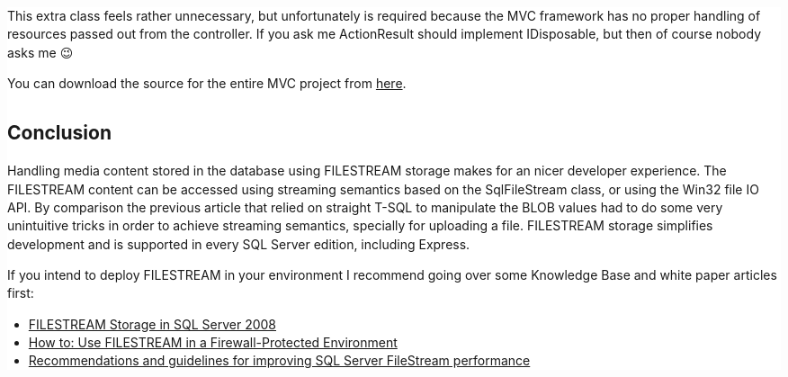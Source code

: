 This extra class feels rather unnecessary, but unfortunately is required because the MVC framework has no proper handling of resources passed out from the controller. If you ask me ActionResult should implement IDisposable, but then of course nobody asks me 😉

You can download the source for the entire MVC project from [here](http://rusanu.com/wp-content/uploads/2011/02/MvcMedia.Filestream.zip).

## Conclusion

Handling media content stored in the database using FILESTREAM storage makes for an nicer developer experience. The FILESTREAM content can be accessed using streaming semantics based on the SqlFileStream class, or using the Win32 file IO API. By comparison the previous article that relied on straight T-SQL to manipulate the BLOB values had to do some very unintuitive tricks in order to achieve streaming semantics, specially for uploading a file. FILESTREAM storage simplifies development and is supported in every SQL Server edition, including Express.

If you intend to deploy FILESTREAM in your environment I recommend going over some Knowledge Base and white paper articles first:

  * <a href="http://msdn.microsoft.com/en-us/library/cc949109%28v=sql.100%29.aspx" target="_blank">FILESTREAM Storage in SQL Server 2008</a>
  * <a href="http://msdn.microsoft.com/en-us/library/dd283098.aspx" target="_blank">How to: Use FILESTREAM in a Firewall-Protected Environment</a>
  * <a href="http://support.microsoft.com/kb/2160002" target="_blank">Recommendations and guidelines for improving SQL Server FileStream performance</a>